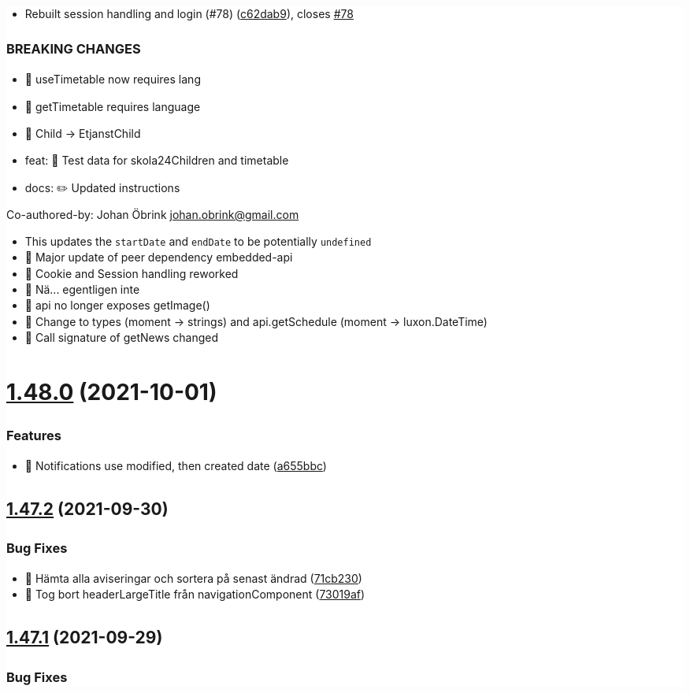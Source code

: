 

* Rebuilt session handling and login (#78) ([c62dab9](https://github.com/kolplattformen/skolplattformen-app/commit/c62dab9e2e9be4b208f0cb2fc9bb6253beb2b403)), closes [#78](https://github.com/kolplattformen/skolplattformen-app/issues/78)


### BREAKING CHANGES

* 🧨 useTimetable now requires lang
* 🧨 getTimetable requires language
* 🧨 Child -> EtjanstChild

* feat: 🎸 Test data for skola24Children and timetable

* docs: ✏️ Updated instructions

Co-authored-by: Johan Öbrink <johan.obrink@gmail.com>
* This updates the `startDate` and `endDate` to be
potentially `undefined`
* 🧨 Major update of peer dependency embedded-api
* 🧨 Cookie and Session handling reworked
* 🧨 Nä... egentligen inte
* 🧨 api no longer exposes getImage()
* 🧨 Change to types (moment -> strings) and api.getSchedule (moment ->
luxon.DateTime)
* 🧨 Call signature of getNews changed

# [1.48.0](https://github.com/kolplattformen/skolplattformen-app/compare/v1.47.2...v1.48.0) (2021-10-01)


### Features

* 🎸 Notifications use modified, then created date ([a655bbc](https://github.com/kolplattformen/skolplattformen-app/commit/a655bbc590b2ac8016bc4ccb73030aa68ce1e891))

## [1.47.2](https://github.com/kolplattformen/skolplattformen-app/compare/v1.47.1...v1.47.2) (2021-09-30)


### Bug Fixes

* 🐛 Hämta alla aviseringar och sortera på senast ändrad ([71cb230](https://github.com/kolplattformen/skolplattformen-app/commit/71cb230b92901bf6c15f81126ed51a00c79afc4f))
* 🐛 Tog bort headerLargeTitle från navigationComponent ([73019af](https://github.com/kolplattformen/skolplattformen-app/commit/73019af8f4b2321fbba5c8c4d996fdbda1086c5d))

## [1.47.1](https://github.com/kolplattformen/skolplattformen-app/compare/v1.47.0...v1.47.1) (2021-09-29)


### Bug Fixes
